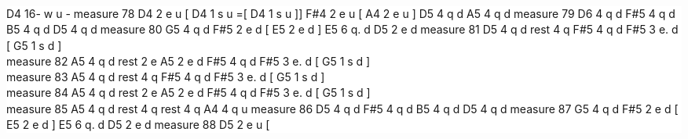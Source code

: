 D4    16-       w     u        -
measure 78
D4     2        e     u  [
D4     1        s     u  =[
D4     1        s     u  ]]
F#4    2        e     u  [
A4     2        e     u  ]
D5     4        q     d
A5     4        q     d
measure 79
D6     4        q     d
F#5    4        q     d
B5     4        q     d
D5     4        q     d
measure 80
G5     4        q     d
F#5    2        e     d  [
E5     2        e     d  ]
E5     6        q.    d
D5     2        e     d
measure 81
D5     4        q     d
rest   4        q
F#5    4        q     d
F#5    3        e.    d  [
G5     1        s     d  ]\
measure 82
A5     4        q     d
rest   2        e
A5     2        e     d
F#5    4        q     d
F#5    3        e.    d  [
G5     1        s     d  ]\
measure 83
A5     4        q     d
rest   4        q
F#5    4        q     d
F#5    3        e.    d  [
G5     1        s     d  ]\
measure 84
A5     4        q     d
rest   2        e
A5     2        e     d
F#5    4        q     d
F#5    3        e.    d  [
G5     1        s     d  ]\
measure 85
A5     4        q     d
rest   4        q
rest   4        q
A4     4        q     u
measure 86
D5     4        q     d
F#5    4        q     d
B5     4        q     d
D5     4        q     d
measure 87
G5     4        q     d
F#5    2        e     d  [
E5     2        e     d  ]
E5     6        q.    d
D5     2        e     d
measure 88
D5     2        e     u  [